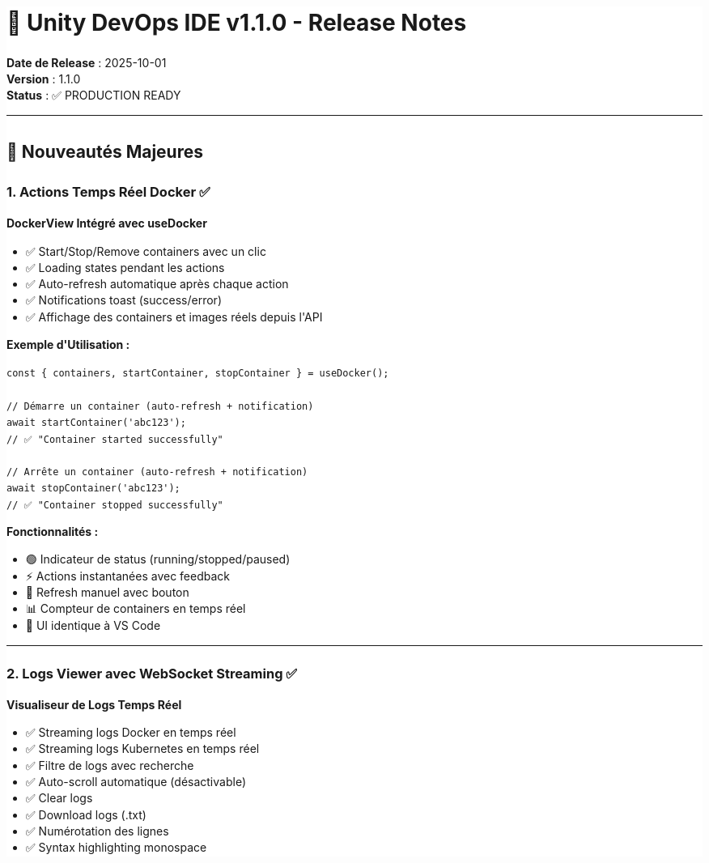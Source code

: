 # 🚀 Unity DevOps IDE v1.1.0 - Release Notes

**Date de Release** : 2025-10-01  
**Version** : 1.1.0  
**Status** : ✅ PRODUCTION READY

---

## 🎉 **Nouveautés Majeures**

### **1. Actions Temps Réel Docker** ✅

**DockerView Intégré avec useDocker**
- ✅ Start/Stop/Remove containers avec un clic
- ✅ Loading states pendant les actions
- ✅ Auto-refresh automatique après chaque action
- ✅ Notifications toast (success/error)
- ✅ Affichage des containers et images réels depuis l'API

**Exemple d'Utilisation :**
```tsx
const { containers, startContainer, stopContainer } = useDocker();

// Démarre un container (auto-refresh + notification)
await startContainer('abc123');
// ✅ "Container started successfully"

// Arrête un container (auto-refresh + notification)
await stopContainer('abc123');
// ✅ "Container stopped successfully"
```

**Fonctionnalités :**
- 🟢 Indicateur de status (running/stopped/paused)
- ⚡ Actions instantanées avec feedback
- 🔄 Refresh manuel avec bouton
- 📊 Compteur de containers en temps réel
- 🎨 UI identique à VS Code

---

### **2. Logs Viewer avec WebSocket Streaming** ✅

**Visualiseur de Logs Temps Réel**
- ✅ Streaming logs Docker en temps réel
- ✅ Streaming logs Kubernetes en temps réel
- ✅ Filtre de logs avec recherche
- ✅ Auto-scroll automatique (désactivable)
- ✅ Clear logs
- ✅ Download logs (.txt)
- ✅ Numérotation des lignes
- ✅ Syntax highlighting monospace
